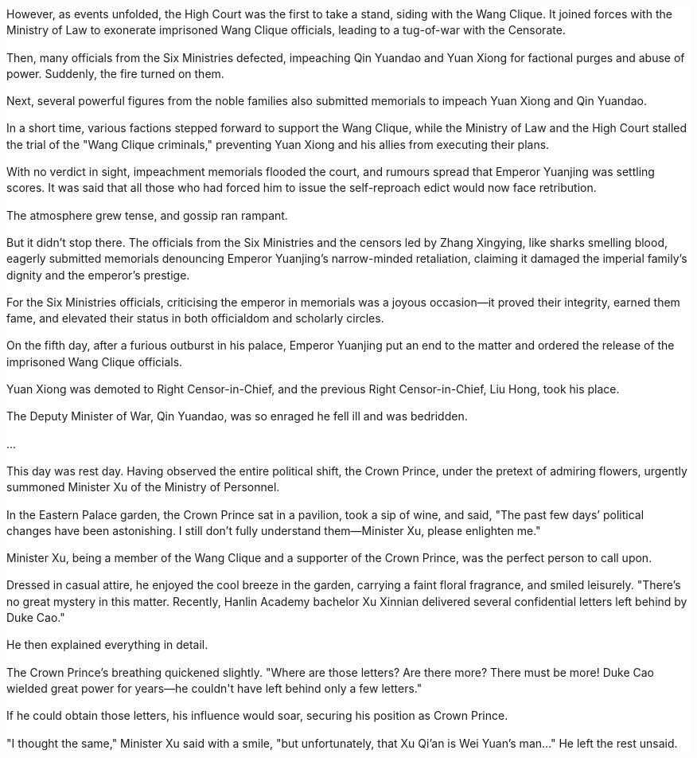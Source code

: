 However, as events unfolded, the High Court was the first to take a stand, siding with the Wang Clique. It joined forces with the Ministry of Law to exonerate imprisoned Wang Clique officials, leading to a tug-of-war with the Censorate.

Then, many officials from the Six Ministries defected, impeaching Qin Yuandao and Yuan Xiong for factional purges and abuse of power. Suddenly, the fire turned on them.

Next, several powerful figures from the noble families also submitted memorials to impeach Yuan Xiong and Qin Yuandao.

In a short time, various factions stepped forward to support the Wang Clique, while the Ministry of Law and the High Court stalled the trial of the "Wang Clique criminals," preventing Yuan Xiong and his allies from executing their plans.

With no verdict in sight, impeachment memorials flooded the court, and rumours spread that Emperor Yuanjing was settling scores. It was said that all those who had forced him to issue the self-reproach edict would now face retribution.

The atmosphere grew tense, and gossip ran rampant.

But it didn’t stop there. The officials from the Six Ministries and the censors led by Zhang Xingying, like sharks smelling blood, eagerly submitted memorials denouncing Emperor Yuanjing’s narrow-minded retaliation, claiming it damaged the imperial family’s dignity and the emperor’s prestige.

For the Six Ministries officials, criticising the emperor in memorials was a joyous occasion—it proved their integrity, earned them fame, and elevated their status in both officialdom and scholarly circles.

On the fifth day, after a furious outburst in his palace, Emperor Yuanjing put an end to the matter and ordered the release of the imprisoned Wang Clique officials.

Yuan Xiong was demoted to Right Censor-in-Chief, and the previous Right Censor-in-Chief, Liu Hong, took his place.

The Deputy Minister of War, Qin Yuandao, was so enraged he fell ill and was bedridden.

…

This day was rest day. Having observed the entire political shift, the Crown Prince, under the pretext of admiring flowers, urgently summoned Minister Xu of the Ministry of Personnel.

In the Eastern Palace garden, the Crown Prince sat in a pavilion, took a sip of wine, and said, "The past few days’ political changes have been astonishing. I still don’t fully understand them—Minister Xu, please enlighten me."

Minister Xu, being a member of the Wang Clique and a supporter of the Crown Prince, was the perfect person to call upon.

Dressed in casual attire, he enjoyed the cool breeze in the garden, carrying a faint floral fragrance, and smiled leisurely. "There’s no great mystery in this matter. Recently, Hanlin Academy bachelor Xu Xinnian delivered several confidential letters left behind by Duke Cao."

He then explained everything in detail.

The Crown Prince’s breathing quickened slightly. "Where are those letters? Are there more? There must be more! Duke Cao wielded great power for years—he couldn't have left behind only a few letters."

If he could obtain those letters, his influence would soar, securing his position as Crown Prince.

"I thought the same," Minister Xu said with a smile, "but unfortunately, that Xu Qi’an is Wei Yuan’s man…" He left the rest unsaid.
